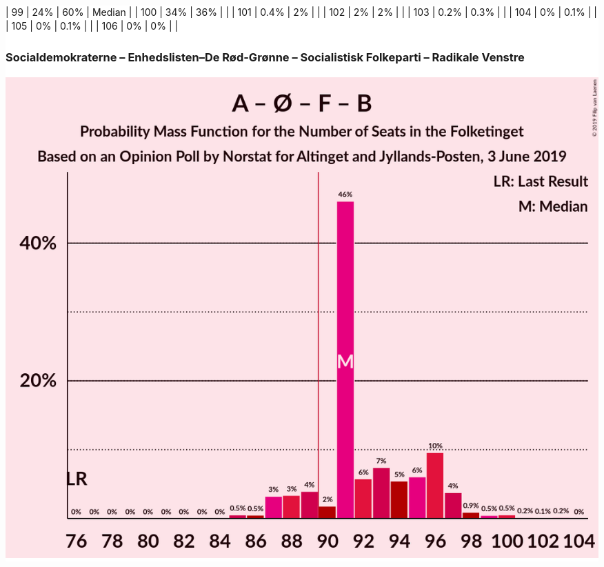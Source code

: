 | 99 | 24% | 60% | Median |
| 100 | 34% | 36% |  |
| 101 | 0.4% | 2% |  |
| 102 | 2% | 2% |  |
| 103 | 0.2% | 0.3% |  |
| 104 | 0% | 0.1% |  |
| 105 | 0% | 0.1% |  |
| 106 | 0% | 0% |  |

### Socialdemokraterne – Enhedslisten–De Rød-Grønne – Socialistisk Folkeparti – Radikale Venstre

![Graph with seats probability mass function not yet produced](2019-06-03-Norstat-coalitions-seats-pmf-a–ø–f–b.png "Seats Probability Mass Function")
